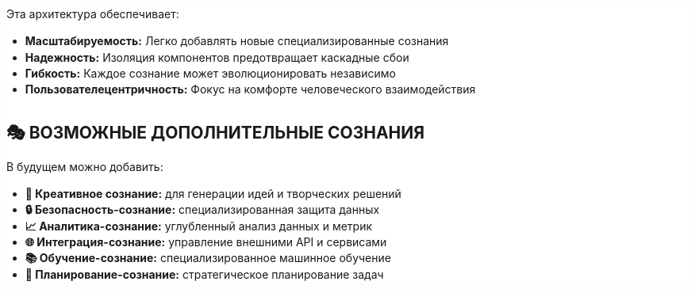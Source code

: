 Эта архитектура обеспечивает:
- **Масштабируемость:** Легко добавлять новые специализированные сознания
- **Надежность:** Изоляция компонентов предотвращает каскадные сбои  
- **Гибкость:** Каждое сознание может эволюционировать независимо
- **Пользователецентричность:** Фокус на комфорте человеческого взаимодействия

## 🎭 **ВОЗМОЖНЫЕ ДОПОЛНИТЕЛЬНЫЕ СОЗНАНИЯ**

В будущем можно добавить:
- **🎨 Креативное сознание:** для генерации идей и творческих решений
- **🔒 Безопасность-сознание:** специализированная защита данных
- **📈 Аналитика-сознание:** углубленный анализ данных и метрик
- **🌐 Интеграция-сознание:** управление внешними API и сервисами
- **📚 Обучение-сознание:** специализированное машинное обучение
- **🎯 Планирование-сознание:** стратегическое планирование задач 